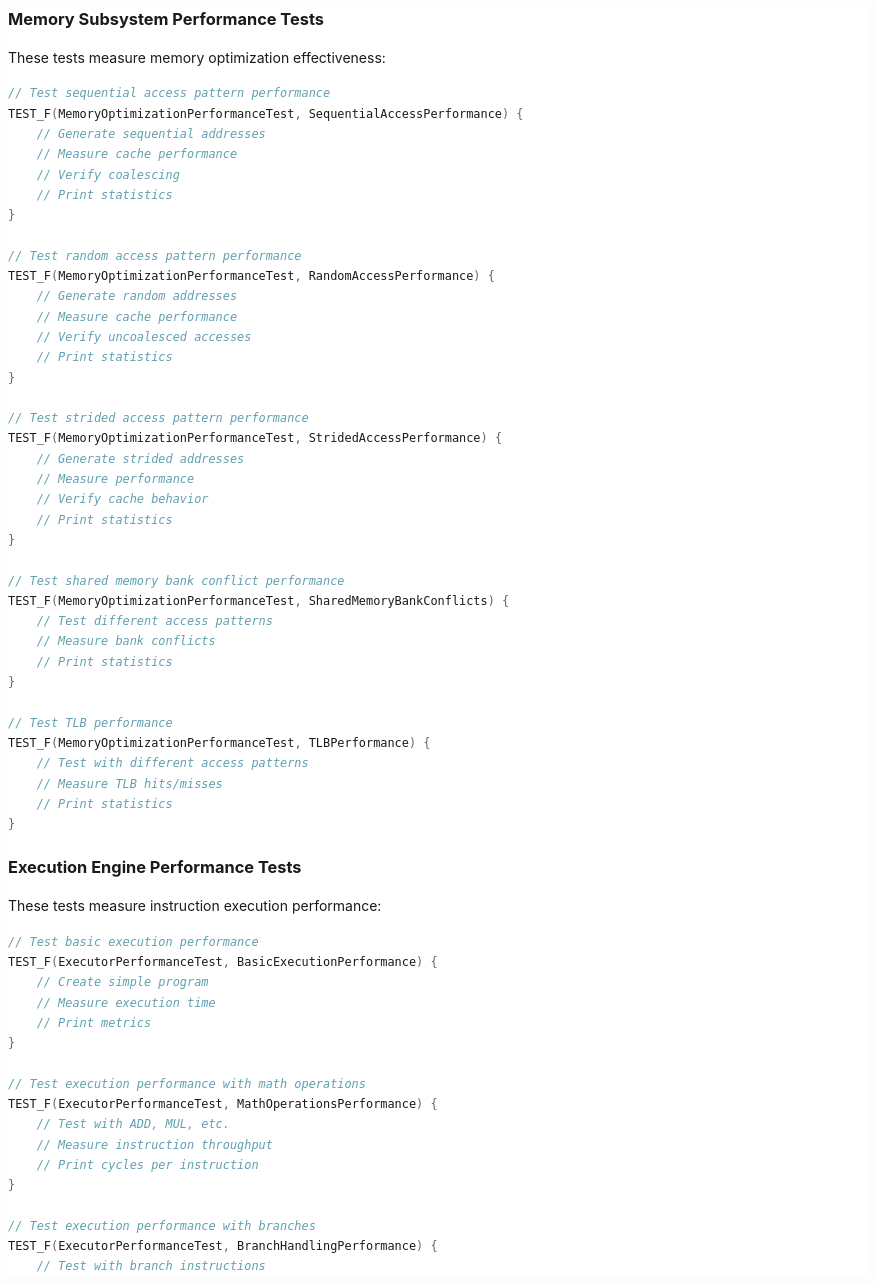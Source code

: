### Memory Subsystem Performance Tests

These tests measure memory optimization effectiveness:
```cpp
// Test sequential access pattern performance
TEST_F(MemoryOptimizationPerformanceTest, SequentialAccessPerformance) {
    // Generate sequential addresses
    // Measure cache performance
    // Verify coalescing
    // Print statistics
}

// Test random access pattern performance
TEST_F(MemoryOptimizationPerformanceTest, RandomAccessPerformance) {
    // Generate random addresses
    // Measure cache performance
    // Verify uncoalesced accesses
    // Print statistics
}

// Test strided access pattern performance
TEST_F(MemoryOptimizationPerformanceTest, StridedAccessPerformance) {
    // Generate strided addresses
    // Measure performance
    // Verify cache behavior
    // Print statistics
}

// Test shared memory bank conflict performance
TEST_F(MemoryOptimizationPerformanceTest, SharedMemoryBankConflicts) {
    // Test different access patterns
    // Measure bank conflicts
    // Print statistics
}

// Test TLB performance
TEST_F(MemoryOptimizationPerformanceTest, TLBPerformance) {
    // Test with different access patterns
    // Measure TLB hits/misses
    // Print statistics
}
```

### Execution Engine Performance Tests

These tests measure instruction execution performance:
```cpp
// Test basic execution performance
TEST_F(ExecutorPerformanceTest, BasicExecutionPerformance) {
    // Create simple program
    // Measure execution time
    // Print metrics
}

// Test execution performance with math operations
TEST_F(ExecutorPerformanceTest, MathOperationsPerformance) {
    // Test with ADD, MUL, etc.
    // Measure instruction throughput
    // Print cycles per instruction
}

// Test execution performance with branches
TEST_F(ExecutorPerformanceTest, BranchHandlingPerformance) {
    // Test with branch instructions
```
